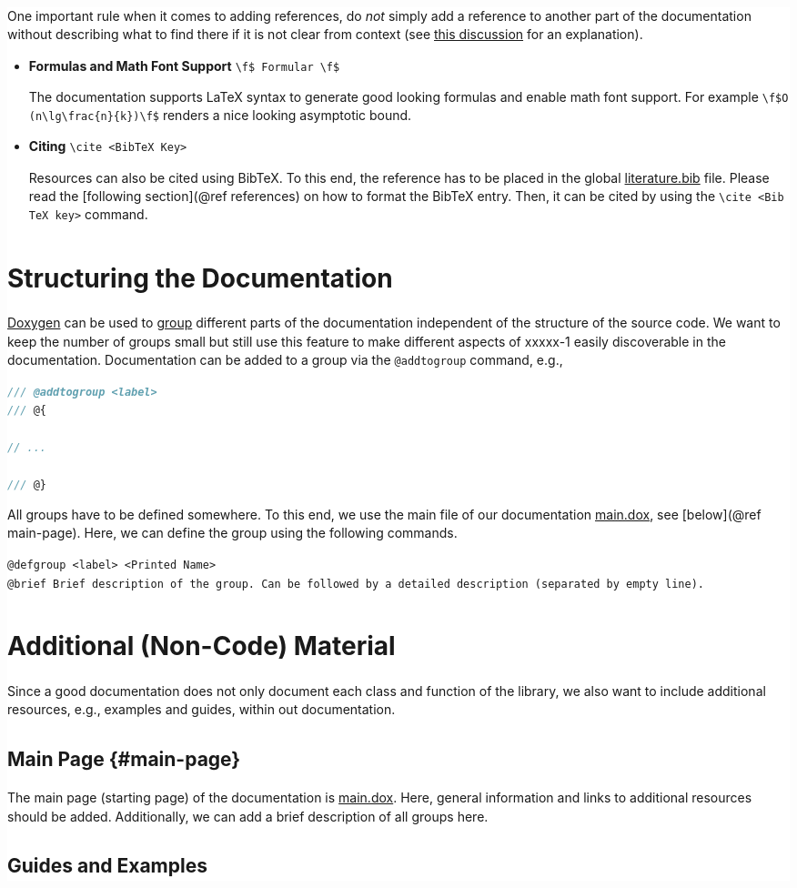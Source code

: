   One important rule when it comes to adding references, do *not* simply add a reference to another part of the documentation without describing what to find there if it is not clear from context (see [this discussion](https://meta.stackexchange.com/q/225370) for an explanation).
- **Formulas and Math Font Support** `\f$ Formular \f$`

  The documentation supports LaTeX syntax to generate good looking formulas and enable math font support.
  For example `\f$O(n\lg\frac{n}{k})\f$` renders a nice looking asymptotic bound.
- **Citing** `\cite <BibTeX Key>`

  Resources can also be cited using BibTeX.
  To this end, the reference has to be placed in the global [literature.bib] file.
  Please read the [following section](@ref references) on how to format the BibTeX entry.
  Then, it can be cited by using the `\cite <BibTeX key>` command.

# Structuring the Documentation
[Doxygen] can be used to [group] different parts of the documentation independent of the structure of the source code.
We want to keep the number of groups small but still use this feature to make different aspects of xxxxx-1 easily discoverable in the documentation.
Documentation can be added to a group via the `@addtogroup` command, e.g.,

```cpp
/// @addtogroup <label>
/// @{

// ...

/// @}
```
All groups have to be defined somewhere.
To this end, we use the main file of our documentation [main.dox], see [below](@ref main-page).
Here, we can define the group using the following commands.

```
@defgroup <label> <Printed Name>
@brief Brief description of the group. Can be followed by a detailed description (separated by empty line).
```

# Additional (Non-Code) Material
Since a good documentation does not only document each class and function of the library, we also want to include additional resources, e.g., examples and guides, within out documentation.

## Main Page {#main-page}
The main page (starting page) of the documentation is [main.dox].
Here, general information and links to additional resources should be added.
Additionally, we can add a brief description of all groups here.

## Guides and Examples


[Doxygen]: https://www.doxygen.nl/
[automatic link generation]: https://www.doxygen.nl/manual/autolink.html#linkfunc
[coding guidelines]: coding_guidelines.md
[dblp]: https://dblp.uni-trier.de/
[group]: https://www.doxygen.nl/manual/grouping.html
[literature.bib]: literature.bib
[main.dox]: main.dox